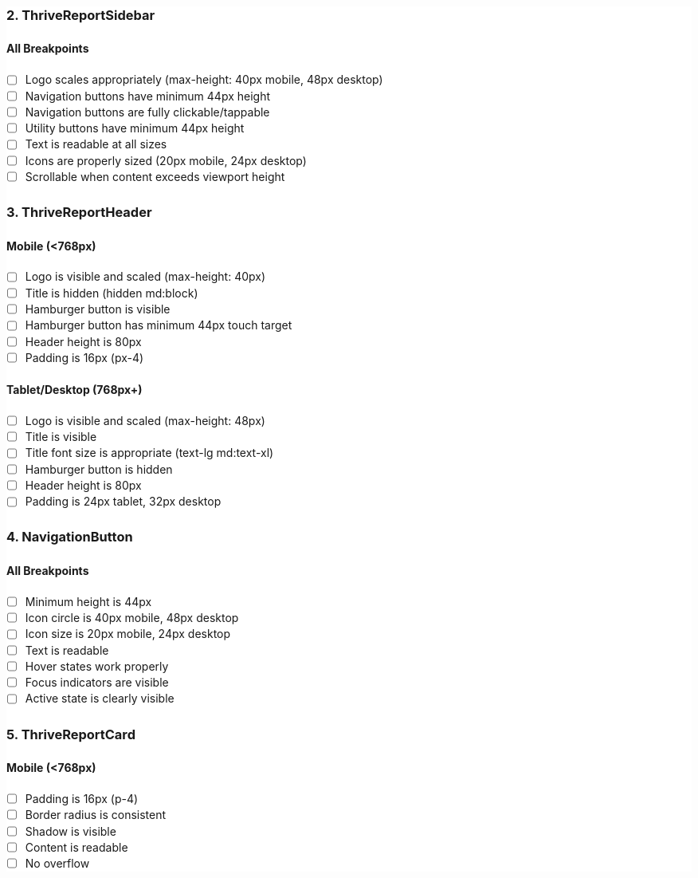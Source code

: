 ### 2. ThriveReportSidebar

#### All Breakpoints

- [ ] Logo scales appropriately (max-height: 40px mobile, 48px desktop)
- [ ] Navigation buttons have minimum 44px height
- [ ] Navigation buttons are fully clickable/tappable
- [ ] Utility buttons have minimum 44px height
- [ ] Text is readable at all sizes
- [ ] Icons are properly sized (20px mobile, 24px desktop)
- [ ] Scrollable when content exceeds viewport height

### 3. ThriveReportHeader

#### Mobile (<768px)

- [ ] Logo is visible and scaled (max-height: 40px)
- [ ] Title is hidden (hidden md:block)
- [ ] Hamburger button is visible
- [ ] Hamburger button has minimum 44px touch target
- [ ] Header height is 80px
- [ ] Padding is 16px (px-4)

#### Tablet/Desktop (768px+)

- [ ] Logo is visible and scaled (max-height: 48px)
- [ ] Title is visible
- [ ] Title font size is appropriate (text-lg md:text-xl)
- [ ] Hamburger button is hidden
- [ ] Header height is 80px
- [ ] Padding is 24px tablet, 32px desktop

### 4. NavigationButton

#### All Breakpoints

- [ ] Minimum height is 44px
- [ ] Icon circle is 40px mobile, 48px desktop
- [ ] Icon size is 20px mobile, 24px desktop
- [ ] Text is readable
- [ ] Hover states work properly
- [ ] Focus indicators are visible
- [ ] Active state is clearly visible

### 5. ThriveReportCard

#### Mobile (<768px)

- [ ] Padding is 16px (p-4)
- [ ] Border radius is consistent
- [ ] Shadow is visible
- [ ] Content is readable
- [ ] No overflow
